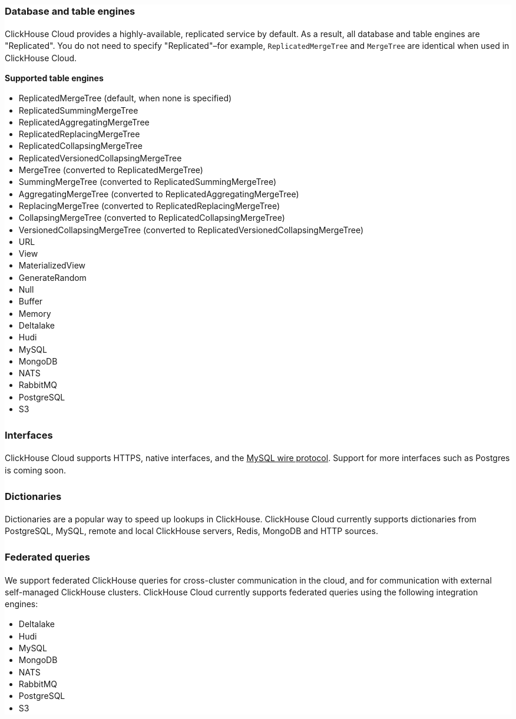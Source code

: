 ### Database and table engines

ClickHouse Cloud provides a highly-available, replicated service by default. As a result, all database and table engines are "Replicated". You do not need to specify "Replicated"–for example, `ReplicatedMergeTree` and `MergeTree` are identical when used in ClickHouse Cloud.

**Supported table engines**

  - ReplicatedMergeTree (default, when none is specified)
  - ReplicatedSummingMergeTree
  - ReplicatedAggregatingMergeTree
  - ReplicatedReplacingMergeTree
  - ReplicatedCollapsingMergeTree
  - ReplicatedVersionedCollapsingMergeTree
  - MergeTree (converted to ReplicatedMergeTree)
  - SummingMergeTree (converted to ReplicatedSummingMergeTree)
  - AggregatingMergeTree (converted to ReplicatedAggregatingMergeTree)
  - ReplacingMergeTree (converted to ReplicatedReplacingMergeTree)
  - CollapsingMergeTree (converted to ReplicatedCollapsingMergeTree)
  - VersionedCollapsingMergeTree (converted to ReplicatedVersionedCollapsingMergeTree)
  - URL
  - View
  - MaterializedView
  - GenerateRandom
  - Null
  - Buffer
  - Memory
  - Deltalake
  - Hudi
  - MySQL
  - MongoDB
  - NATS
  - RabbitMQ
  - PostgreSQL
  - S3

### Interfaces
ClickHouse Cloud supports HTTPS, native interfaces, and the [MySQL wire protocol](/docs/en/interfaces/mysql). Support for more interfaces such as Postgres is coming soon.

### Dictionaries
Dictionaries are a popular way to speed up lookups in ClickHouse.  ClickHouse Cloud currently supports dictionaries from PostgreSQL, MySQL, remote and local ClickHouse servers, Redis, MongoDB and HTTP sources.

### Federated queries
We support federated ClickHouse queries for cross-cluster communication in the cloud, and for communication with external self-managed ClickHouse clusters. ClickHouse Cloud currently supports federated queries using the following integration engines:
  - Deltalake
  - Hudi
  - MySQL
  - MongoDB
  - NATS
  - RabbitMQ
  - PostgreSQL
  - S3
